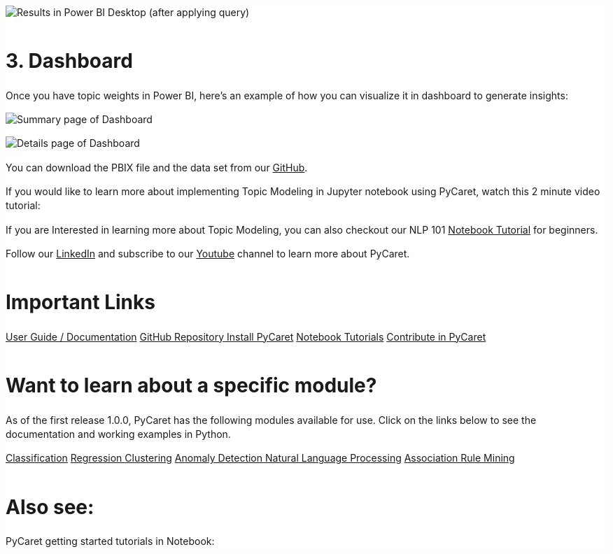 ![Results in Power BI Desktop (after applying query)](https://cdn-images-1.medium.com/max/3844/1*btTSFxgmmEV8e7-Nw133mw.png)

# 3. Dashboard

Once you have topic weights in Power BI, here’s an example of how you can visualize it in dashboard to generate insights:

![Summary page of Dashboard](https://cdn-images-1.medium.com/max/2624/1*SyZczsDz5Pf-4Srfj_p8vQ.png)

![Details page of Dashboard](https://cdn-images-1.medium.com/max/2660/1*SVY-1iq0qXmh_Dl8D3rl0w.png)

You can download the PBIX file and the data set from our [GitHub](https://github.com/pycaret/powerbi-nlp).

If you would like to learn more about implementing Topic Modeling in Jupyter notebook using PyCaret, watch this 2 minute video tutorial:

 <iframe src="https://medium.com/media/75ec7a7299cd663bd63aa14ba8716025" frameborder=0></iframe>

If you are Interested in learning more about Topic Modeling, you can also checkout our NLP 101 [Notebook Tutorial](https://www.pycaret.org/nlp101) for beginners.

Follow our [LinkedIn](https://www.linkedin.com/company/pycaret/) and subscribe to our [Youtube](https://www.youtube.com/channel/UCxA1YTYJ9BEeo50lxyI_B3g) channel to learn more about PyCaret.

# Important Links

[User Guide / Documentation](https://www.pycaret.org/guide)
[GitHub Repository
](https://www.github.com/pycaret/pycaret)[Install PyCaret](https://www.pycaret.org/install)
[Notebook Tutorials](https://www.pycaret.org/tutorial)
[Contribute in PyCaret](https://www.pycaret.org/contribute)

# Want to learn about a specific module?

As of the first release 1.0.0, PyCaret has the following modules available for use. Click on the links below to see the documentation and working examples in Python.

[Classification](https://www.pycaret.org/classification)
[Regression
](https://www.pycaret.org/regression)[Clustering](https://www.pycaret.org/clustering)
[Anomaly Detection
](https://www.pycaret.org/anomaly-detection)[Natural Language Processing](https://www.pycaret.org/nlp)
[Association Rule Mining](https://www.pycaret.org/association-rules)

# Also see:

PyCaret getting started tutorials in Notebook:
